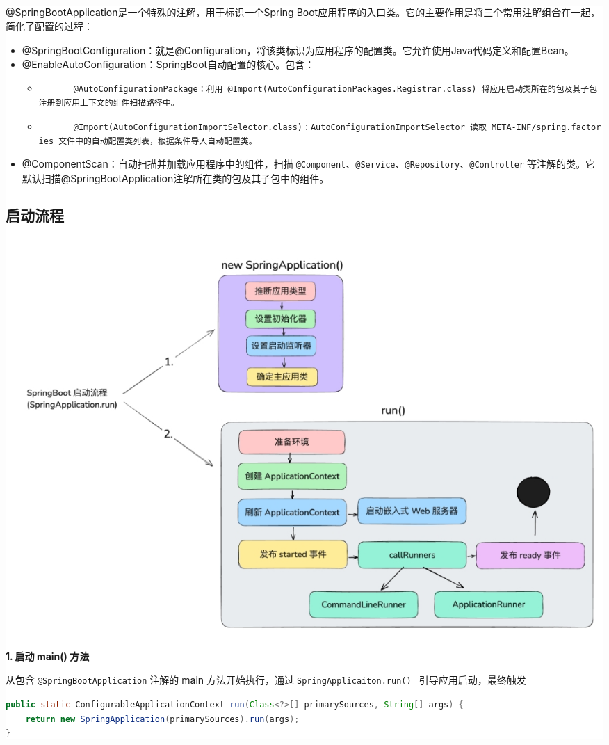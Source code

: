 @SpringBootApplication是一个特殊的注解，用于标识一个Spring Boot应用程序的入口类。它的主要作用是将三个常用注解组合在一起，简化了配置的过程：

* @SpringBootConfiguration：就是@Configuration，将该类标识为应用程序的配置类。它允许使用Java代码定义和配置Bean。
* @EnableAutoConfiguration：SpringBoot自动配置的核心。包含：
   *			@AutoConfigurationPackage：利用 @Import(AutoConfigurationPackages.Registrar.class) 将应用启动类所在的包及其子包注册到应用上下文的组件扫描路径中。
   *			@Import(AutoConfigurationImportSelector.class)：AutoConfigurationImportSelector 读取 META-INF/spring.factories 文件中的自动配置类列表，根据条件导入自动配置类。
* @ComponentScan：自动扫描并加载应用程序中的组件，扫描 `@Component`、`@Service`、`@Repository`、`@Controller` 等注解的类。它默认扫描@SpringBootApplication注解所在类的包及其子包中的组件。



## 启动流程

![](./SpringBoot/启动流程.jpeg)

**1. 启动 main() 方法**

从包含 `@SpringBootApplication` 注解的 main 方法开始执行，通过 `SpringApplicaiton.run() ` 引导应用启动，最终触发

```java
public static ConfigurableApplicationContext run(Class<?>[] primarySources, String[] args) {
    return new SpringApplication(primarySources).run(args);
}
```
